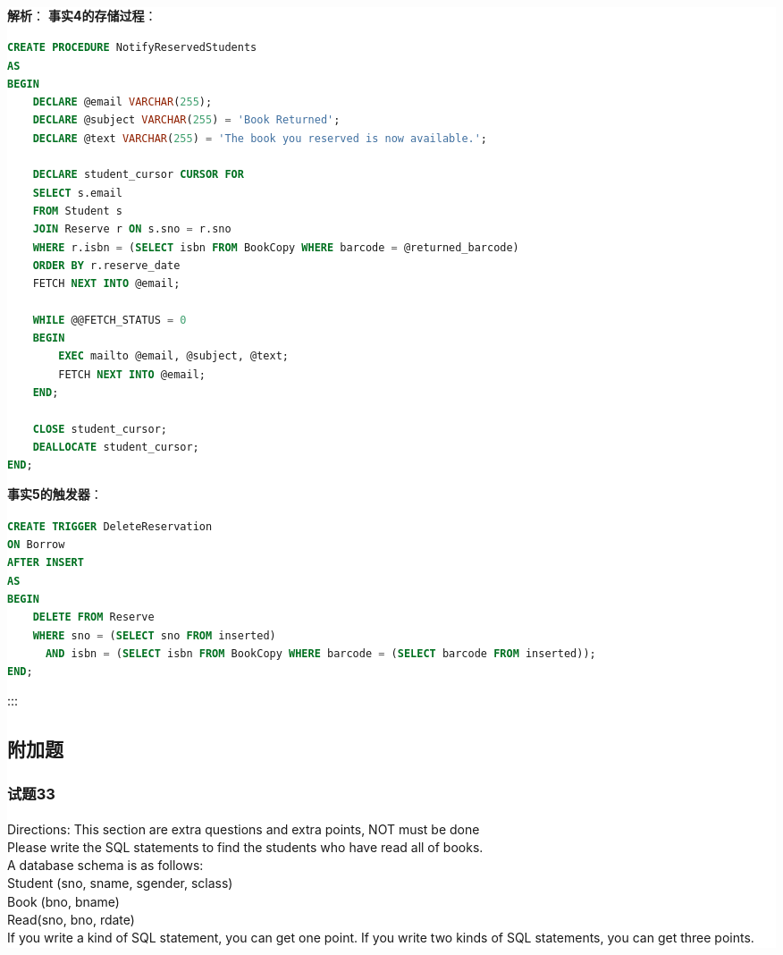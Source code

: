 **解析**：
**事实4的存储过程**：
```sql
CREATE PROCEDURE NotifyReservedStudents
AS
BEGIN
    DECLARE @email VARCHAR(255);
    DECLARE @subject VARCHAR(255) = 'Book Returned';
    DECLARE @text VARCHAR(255) = 'The book you reserved is now available.';

    DECLARE student_cursor CURSOR FOR
    SELECT s.email
    FROM Student s
    JOIN Reserve r ON s.sno = r.sno
    WHERE r.isbn = (SELECT isbn FROM BookCopy WHERE barcode = @returned_barcode)
    ORDER BY r.reserve_date
    FETCH NEXT INTO @email;

    WHILE @@FETCH_STATUS = 0
    BEGIN
        EXEC mailto @email, @subject, @text;
        FETCH NEXT INTO @email;
    END;

    CLOSE student_cursor;
    DEALLOCATE student_cursor;
END;
```

**事实5的触发器**：
```sql
CREATE TRIGGER DeleteReservation
ON Borrow
AFTER INSERT
AS
BEGIN
    DELETE FROM Reserve
    WHERE sno = (SELECT sno FROM inserted)
      AND isbn = (SELECT isbn FROM BookCopy WHERE barcode = (SELECT barcode FROM inserted));
END;
```
:::  

## 附加题
### 试题33
Directions: This section are extra questions and extra points, NOT must be done  
Please write the SQL statements to find the students who have read all of books.  
A database schema is as follows:  
Student (sno, sname, sgender, sclass)  
Book (bno, bname)  
Read(sno, bno, rdate)  
If you write a kind of SQL statement, you can get one point. If you write two kinds of SQL statements, you can get three points.  
